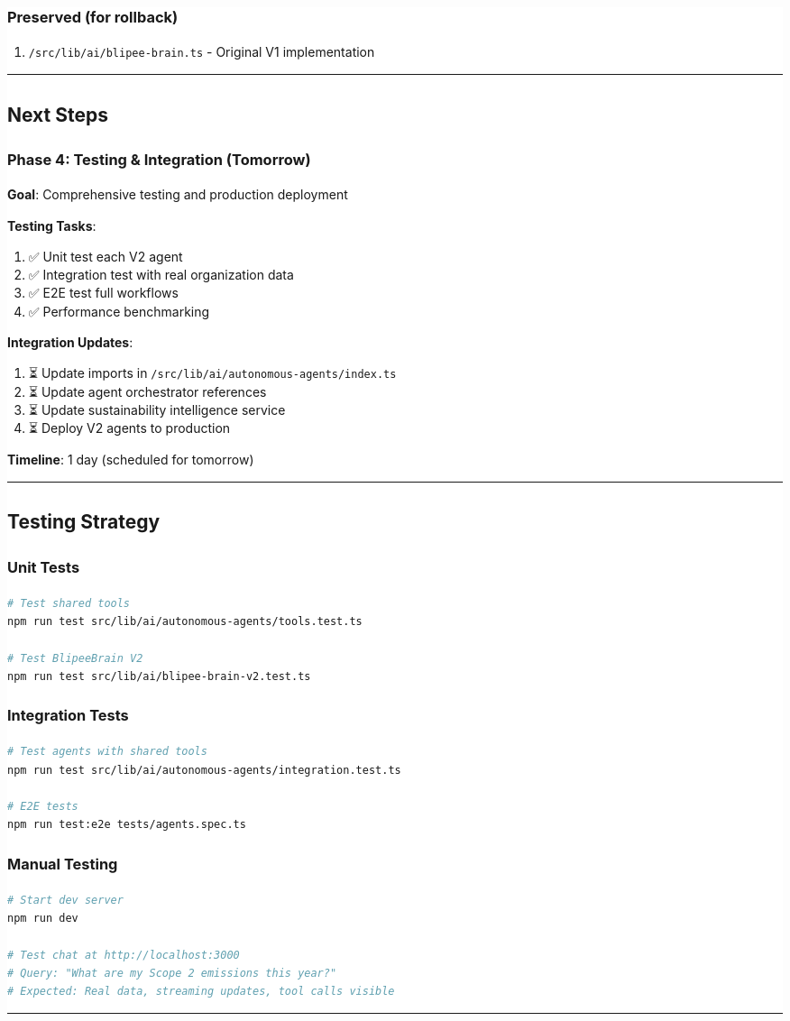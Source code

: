 ### Preserved (for rollback)
1. `/src/lib/ai/blipee-brain.ts` - Original V1 implementation

---

## Next Steps

### Phase 4: Testing & Integration (Tomorrow)

**Goal**: Comprehensive testing and production deployment

**Testing Tasks**:
1. ✅ Unit test each V2 agent
2. ✅ Integration test with real organization data
3. ✅ E2E test full workflows
4. ✅ Performance benchmarking

**Integration Updates**:
1. ⏳ Update imports in `/src/lib/ai/autonomous-agents/index.ts`
2. ⏳ Update agent orchestrator references
3. ⏳ Update sustainability intelligence service
4. ⏳ Deploy V2 agents to production

**Timeline**: 1 day (scheduled for tomorrow)

---

## Testing Strategy

### Unit Tests
```bash
# Test shared tools
npm run test src/lib/ai/autonomous-agents/tools.test.ts

# Test BlipeeBrain V2
npm run test src/lib/ai/blipee-brain-v2.test.ts
```

### Integration Tests
```bash
# Test agents with shared tools
npm run test src/lib/ai/autonomous-agents/integration.test.ts

# E2E tests
npm run test:e2e tests/agents.spec.ts
```

### Manual Testing
```bash
# Start dev server
npm run dev

# Test chat at http://localhost:3000
# Query: "What are my Scope 2 emissions this year?"
# Expected: Real data, streaming updates, tool calls visible
```

---